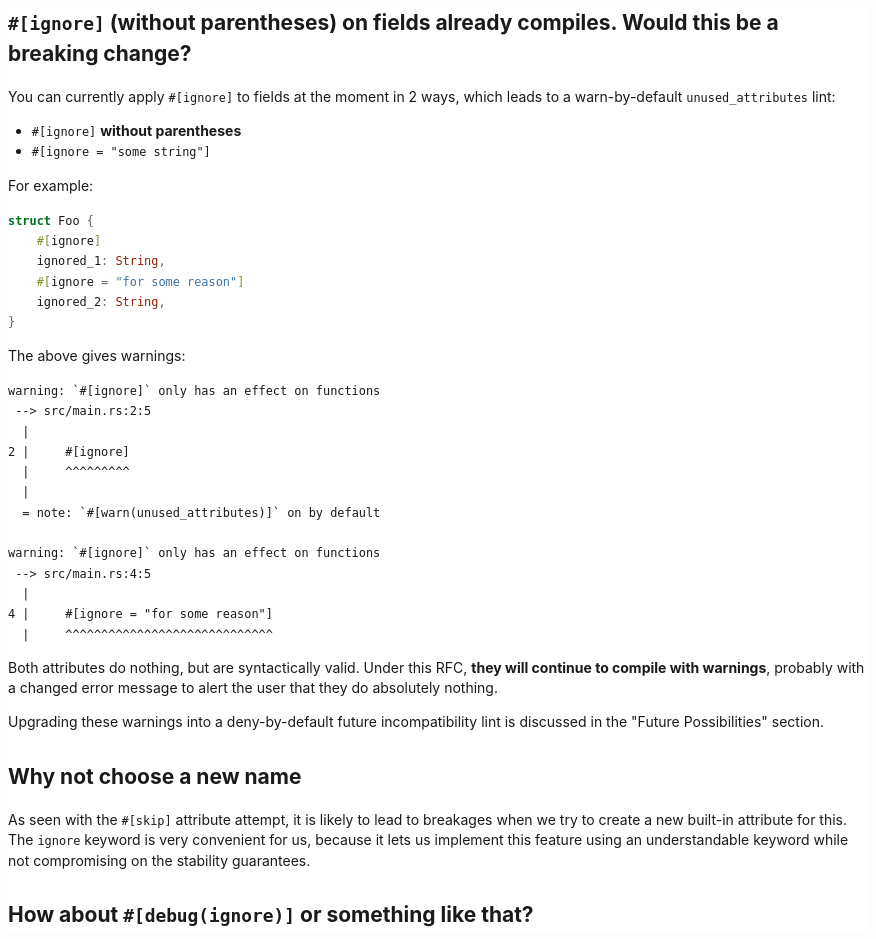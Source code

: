 ## `#[ignore]` (without parentheses) on fields already compiles. Would this be a breaking change?

You can currently apply `#[ignore]` to fields at the moment in 2 ways, which leads to a warn-by-default `unused_attributes` lint:

- `#[ignore]` **without parentheses**
- `#[ignore = "some string"]`

For example:

```rust
struct Foo {
    #[ignore]
    ignored_1: String,
    #[ignore = "for some reason"]
    ignored_2: String,
}
```

The above gives warnings:

```
warning: `#[ignore]` only has an effect on functions
 --> src/main.rs:2:5
  |
2 |     #[ignore]
  |     ^^^^^^^^^
  |
  = note: `#[warn(unused_attributes)]` on by default

warning: `#[ignore]` only has an effect on functions
 --> src/main.rs:4:5
  |
4 |     #[ignore = "for some reason"]
  |     ^^^^^^^^^^^^^^^^^^^^^^^^^^^^^
```

Both attributes do nothing, but are syntactically valid. Under this RFC, **they will continue to compile with warnings**,
probably with a changed error message to alert the user that they do absolutely nothing.

Upgrading these warnings into a deny-by-default future incompatibility lint is discussed in the "Future Possibilities" section.

## Why not choose a new name

As seen with the `#[skip]` attribute attempt, it is likely to lead to breakages when we try to create a new built-in attribute for this.
The `ignore` keyword is very convenient for us, because it lets us implement this feature using an understandable keyword
while not compromising on the stability guarantees.

## How about `#[debug(ignore)]` or something like that?


[summary]: #summary
[motivation]: #motivation
[guide-level-explanation]: #guide-level-explanation
[reference-level-explanation]: #reference-level-explanation
[drawbacks]: #drawbacks
[rationale-and-alternatives]: #rationale-and-alternatives
[prior-art]: #prior-art
[unresolved-questions]: #unresolved-questions
[future-possibilities]: #future-possibilities